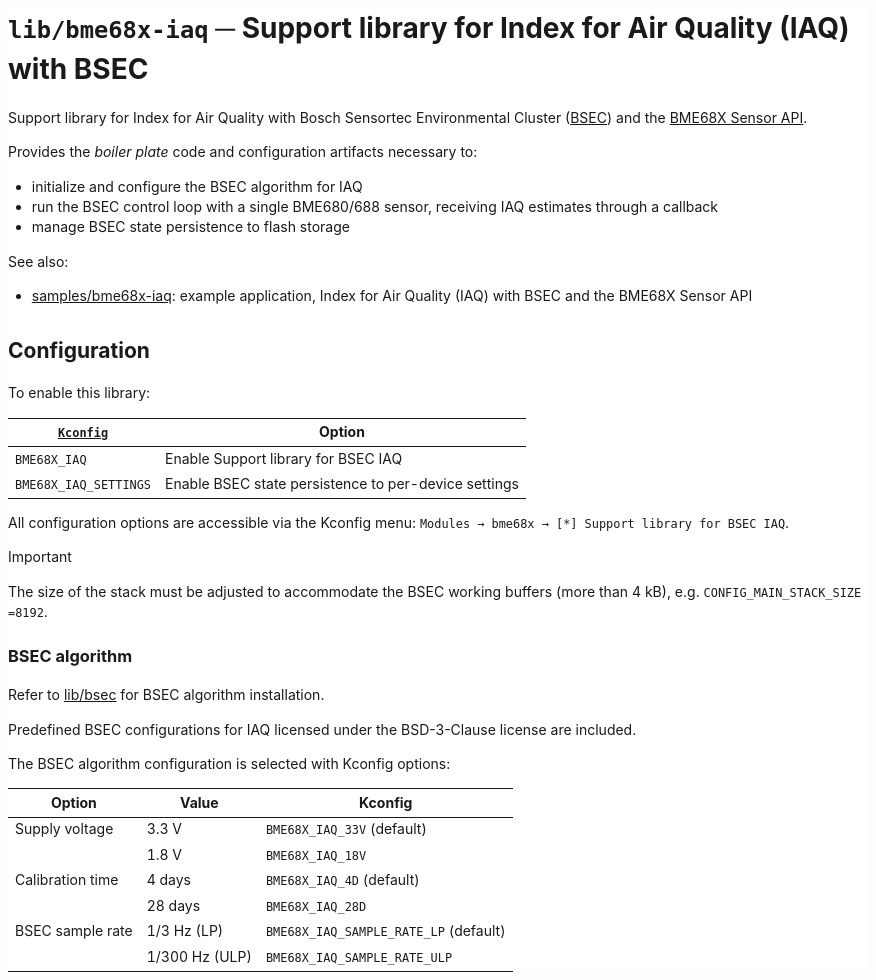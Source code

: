 # `lib/bme68x-iaq` ─ Support library for Index for Air Quality (IAQ) with BSEC

Support library for Index for Air Quality with Bosch Sensortec Environmental Cluster ([BSEC]) and the [BME68X Sensor API].

[BSEC]: https://www.bosch-sensortec.com/software-tools/software/bme680-software-bsec/
[BME68X Sensor API]: https://github.com/boschsensortec/BME68x_SensorAPI

Provides the *boiler plate* code and configuration artifacts necessary to:

- initialize and configure the BSEC algorithm for IAQ
- run the BSEC control loop with a single BME680/688 sensor,
  receiving IAQ estimates through a callback
- manage BSEC state persistence to flash storage

See also:

- [samples/bme68x-iaq]: example application, Index for Air Quality (IAQ) with BSEC and the BME68X Sensor API

[samples/bme68x-iaq]: /samples/bme68x-iaq

## Configuration

To enable this library:

| [`Kconfig`]           | Option                                               |
|-----------------------|------------------------------------------------------|
| `BME68X_IAQ`          | Enable Support library for BSEC IAQ                  |
| `BME68X_IAQ_SETTINGS` | Enable BSEC state persistence to per-device settings |

All configuration options are accessible via the Kconfig menu: `Modules → bme68x → [*] Support library for BSEC IAQ`.

[`Kconfig`]: Kconfig
[Kconfig]: https://docs.zephyrproject.org/latest/build/kconfig/index.html

> [!IMPORTANT]
>
> The size of the stack must be adjusted to accommodate the BSEC working buffers (more than 4 kB), e.g. `CONFIG_MAIN_STACK_SIZE=8192`.

### BSEC algorithm

Refer to [lib/bsec] for BSEC algorithm installation.

Predefined BSEC configurations for IAQ licensed under the BSD-3-Clause license are included.

The BSEC algorithm configuration is selected with Kconfig options:

| Option           | Value          | Kconfig                               |
|------------------|----------------|---------------------------------------|
| Supply voltage   | 3.3 V          | `BME68X_IAQ_33V` (default)            |
|                  | 1.8 V          | `BME68X_IAQ_18V`                      |
| Calibration time | 4 days         | `BME68X_IAQ_4D` (default)             |
|                  | 28 days        | `BME68X_IAQ_28D`                      |
| BSEC sample rate | 1/3 Hz (LP)    | `BME68X_IAQ_SAMPLE_RATE_LP` (default) |
|                  | 1/300 Hz (ULP) | `BME68X_IAQ_SAMPLE_RATE_ULP`          |


[lib/bsec]: /zephyr/lib/bsec
[`nrf52840dk_nrf52840-settings.conf`]: boards/nrf52840dk_nrf52840-settings.conf
[DT node label]: https://docs.zephyrproject.org/latest/build/dts/intro-syntax-structure.html#dt-node-labels
[`NVS`]: https://docs.zephyrproject.org/latest/kconfig.html#CONFIG_NVS
[Non-Volatile Storage (NVS)]: https://docs.zephyrproject.org/latest/services/storage/nvs/nvs.html
[Settings]: https://docs.zephyrproject.org/latest/services/storage/settings/
[Fixed flash partitions]: https://docs.zephyrproject.org/latest/build/dts/api/api.html#fixed-flash-partitions
[Flash wear]: https://docs.zephyrproject.org/latest/services/storage/nvs/nvs.html#flash-wear
[nRF52840 DK]: https://docs.zephyrproject.org/latest/boards/nordic/nrf52840dk/doc/index.html
[`nrf52840dk_nrf52840.overlay`]: boards/nrf52840dk_nrf52840.overlay
[`bme68x_iaq.h`]: include/bme68x_iaq.h
[`bme68x_iaq_nvs.h`]: include/bme68x_iaq_nvs.h
[`bme68x_iaq_settings.h`]: include/bme68x_iaq_settings.h
[User Mode]: https://docs.zephyrproject.org/latest/kernel/usermode/index.html
[Memory Domains]: https://docs.zephyrproject.org/latest/kernel/usermode/memory_domain.html#memory-domains
[System Calls]: https://docs.zephyrproject.org/latest/kernel/usermode/syscalls.html